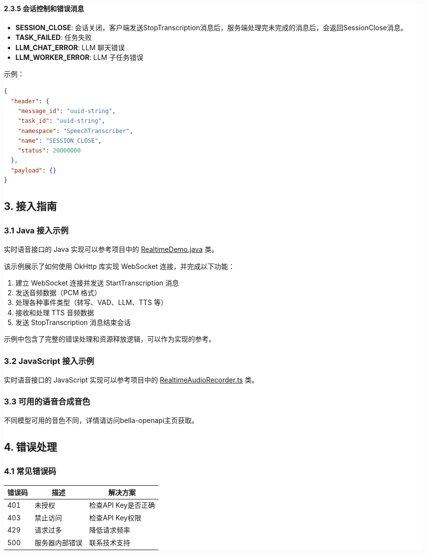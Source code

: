 #### 2.3.5 会话控制和错误消息

- **SESSION_CLOSE**: 会话关闭，客户端发送StopTranscription消息后，服务端处理完未完成的消息后，会返回SessionClose消息。
- **TASK_FAILED**: 任务失败
- **LLM_CHAT_ERROR**: LLM 聊天错误
- **LLM_WORKER_ERROR**: LLM 子任务错误

示例：
```json
{
  "header": {
    "message_id": "uuid-string",
    "task_id": "uuid-string",
    "namespace": "SpeechTranscriber",
    "name": "SESSION_CLOSE",
    "status": 20000000
  },
  "payload": {}
}
```

## 3. 接入指南

### 3.1 Java 接入示例

实时语音接口的 Java 实现可以参考项目中的 [RealtimeDemo.java](https://github.com/LianjiaTech/bella-openapi/blob/develop/api/server/src/test/java/com/ke/bella/openapi/RealtimeDemo.java) 类。

该示例展示了如何使用 OkHttp 库实现 WebSocket 连接，并完成以下功能：

1. 建立 WebSocket 连接并发送 StartTranscription 消息
2. 发送音频数据（PCM 格式）
3. 处理各种事件类型（转写、VAD、LLM、TTS 等）
4. 接收和处理 TTS 音频数据
5. 发送 StopTranscription 消息结束会话

示例中包含了完整的错误处理和资源释放逻辑，可以作为实现的参考。


### 3.2 JavaScript 接入示例

实时语音接口的 JavaScript 实现可以参考项目中的 [RealtimeAudioRecorder.ts](https://github.com/LianjiaTech/bella-openapi/blob/develop/web/src/components/playground/RealtimeAudioRecorder.ts) 类。


### 3.3 可用的语音合成音色
不同模型可用的音色不同，详情请访问bella-openapi主页获取。

## 4. 错误处理

### 4.1 常见错误码

| 错误码 | 描述 | 解决方案 |
| --- | --- | --- |
| 401 | 未授权 | 检查API Key是否正确 |
| 403 | 禁止访问 | 检查API Key权限 |
| 429 | 请求过多 | 降低请求频率 |
| 500 | 服务器内部错误 | 联系技术支持 |
